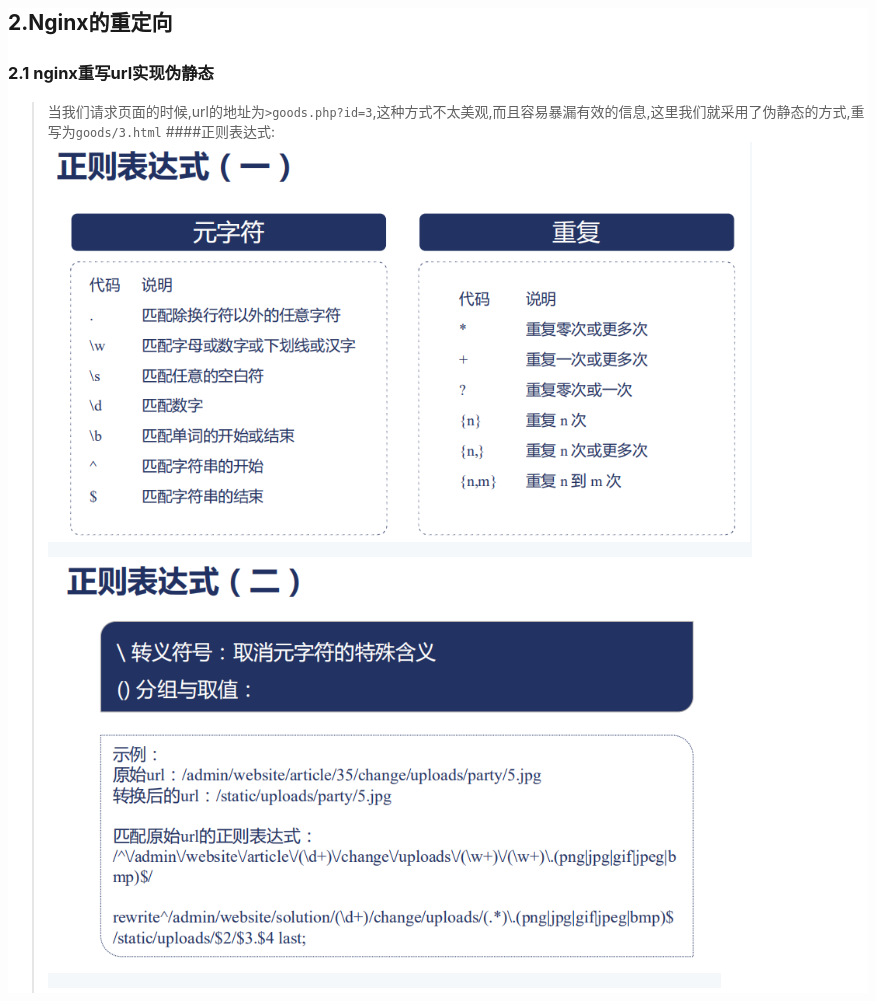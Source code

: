 ## 2.Nginx的重定向
### 2.1 nginx重写url实现伪静态
>当我们请求页面的时候,url的地址为``>goods.php?id=3``,这种方式不太美观,而且容易暴漏有效的信息,这里我们就采用了伪静态的方式,重写为``goods/3.html``
####正则表达式:
![](pic/135f5273.png)
![](pic/ce383f68.png)
